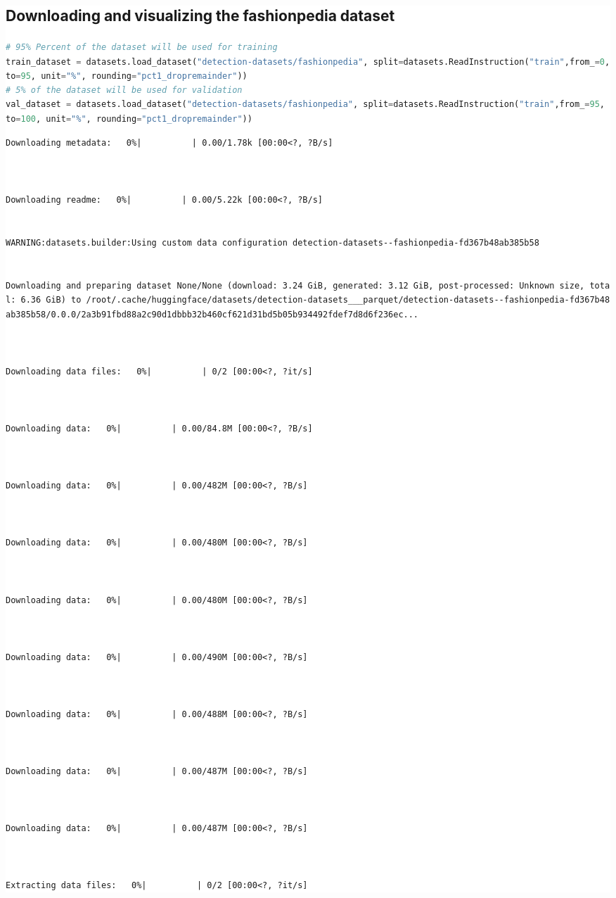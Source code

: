 ## Downloading and visualizing the fashionpedia dataset


```python
# 95% Percent of the dataset will be used for training
train_dataset = datasets.load_dataset("detection-datasets/fashionpedia", split=datasets.ReadInstruction("train",from_=0, to=95, unit="%", rounding="pct1_dropremainder"))
# 5% of the dataset will be used for validation
val_dataset = datasets.load_dataset("detection-datasets/fashionpedia", split=datasets.ReadInstruction("train",from_=95, to=100, unit="%", rounding="pct1_dropremainder"))
```


    Downloading metadata:   0%|          | 0.00/1.78k [00:00<?, ?B/s]



    Downloading readme:   0%|          | 0.00/5.22k [00:00<?, ?B/s]


    WARNING:datasets.builder:Using custom data configuration detection-datasets--fashionpedia-fd367b48ab385b58


    Downloading and preparing dataset None/None (download: 3.24 GiB, generated: 3.12 GiB, post-processed: Unknown size, total: 6.36 GiB) to /root/.cache/huggingface/datasets/detection-datasets___parquet/detection-datasets--fashionpedia-fd367b48ab385b58/0.0.0/2a3b91fbd88a2c90d1dbbb32b460cf621d31bd5b05b934492fdef7d8d6f236ec...



    Downloading data files:   0%|          | 0/2 [00:00<?, ?it/s]



    Downloading data:   0%|          | 0.00/84.8M [00:00<?, ?B/s]



    Downloading data:   0%|          | 0.00/482M [00:00<?, ?B/s]



    Downloading data:   0%|          | 0.00/480M [00:00<?, ?B/s]



    Downloading data:   0%|          | 0.00/480M [00:00<?, ?B/s]



    Downloading data:   0%|          | 0.00/490M [00:00<?, ?B/s]



    Downloading data:   0%|          | 0.00/488M [00:00<?, ?B/s]



    Downloading data:   0%|          | 0.00/487M [00:00<?, ?B/s]



    Downloading data:   0%|          | 0.00/487M [00:00<?, ?B/s]



    Extracting data files:   0%|          | 0/2 [00:00<?, ?it/s]
